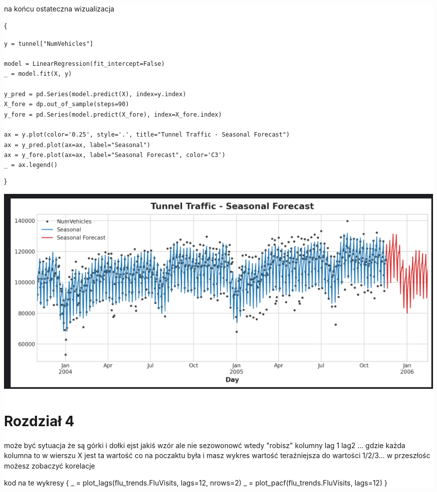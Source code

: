 na końcu ostateczna wizualizacja

{

    y = tunnel["NumVehicles"]

    model = LinearRegression(fit_intercept=False)
    _ = model.fit(X, y)

    y_pred = pd.Series(model.predict(X), index=y.index)
    X_fore = dp.out_of_sample(steps=90)
    y_fore = pd.Series(model.predict(X_fore), index=X_fore.index)

    ax = y.plot(color='0.25', style='.', title="Tunnel Traffic - Seasonal Forecast")
    ax = y_pred.plot(ax=ax, label="Seasonal")
    ax = y_fore.plot(ax=ax, label="Seasonal Forecast", color='C3')
    _ = ax.legend()

}






![](003.png)


# Rozdział 4

może być sytuacja że są górki i dołki ejst jakiś wzór ale nie sezowonowć
wtedy "robisz" kolumny lag 1 lag2 ... gdzie każda kolumna to w wierszu X jest ta wartość co na poczaktu była i masz wykres wartość teraźniejsza do wartości 1/2/3... w przeszłośc możesz zobaczyć korelacje 

kod na te wykresy 
{
    _ = plot_lags(flu_trends.FluVisits, lags=12, nrows=2)
_ = plot_pacf(flu_trends.FluVisits, lags=12)
} 
